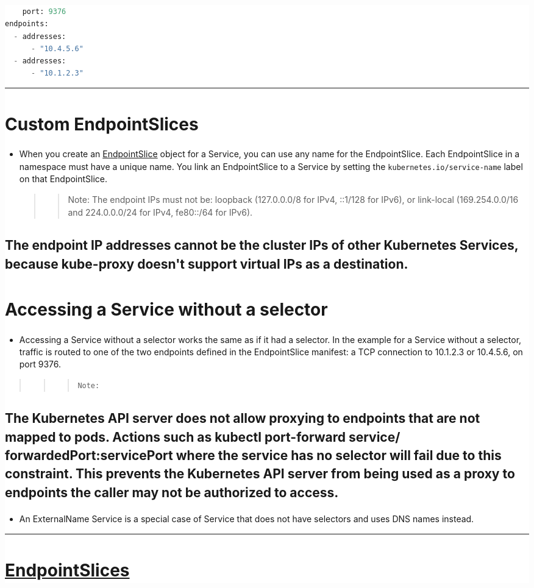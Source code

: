 ```py
    port: 9376
endpoints:
  - addresses:
      - "10.4.5.6"
  - addresses:
      - "10.1.2.3"
```

---

# Custom EndpointSlices

- When you create an [EndpointSlice](https://kubernetes.io/docs/concepts/services-networking/service/#endpointslices) object for a Service, you can use any name for the EndpointSlice. Each EndpointSlice in a namespace must have a unique name. You link an EndpointSlice to a Service by setting the `kubernetes.io/service-name` label on that EndpointSlice.
  > > Note:
  > > The endpoint IPs must not be: loopback (127.0.0.0/8 for IPv4, ::1/128 for IPv6), or link-local (169.254.0.0/16 and 224.0.0.0/24 for IPv4, fe80::/64 for IPv6).

## The endpoint IP addresses cannot be the cluster IPs of other Kubernetes Services, because kube-proxy doesn't support virtual IPs as a destination.

# Accessing a Service without a selector

- Accessing a Service without a selector works the same as if it had a selector. In the example for a Service without a selector, traffic is routed to one of the two endpoints defined in the EndpointSlice manifest: a TCP connection to 10.1.2.3 or 10.4.5.6, on port 9376.

> > > `Note:`

## The Kubernetes API server does not allow proxying to endpoints that are not mapped to pods. Actions such as kubectl port-forward service/<service-name> forwardedPort:servicePort where the service has no selector will fail due to this constraint. This prevents the Kubernetes API server from being used as a proxy to endpoints the caller may not be authorized to access.

- An ExternalName Service is a special case of Service that does not have selectors and uses DNS names instead.

---

# [EndpointSlices](https://kubernetes.io/docs/concepts/services-networking/endpoint-slices/)
